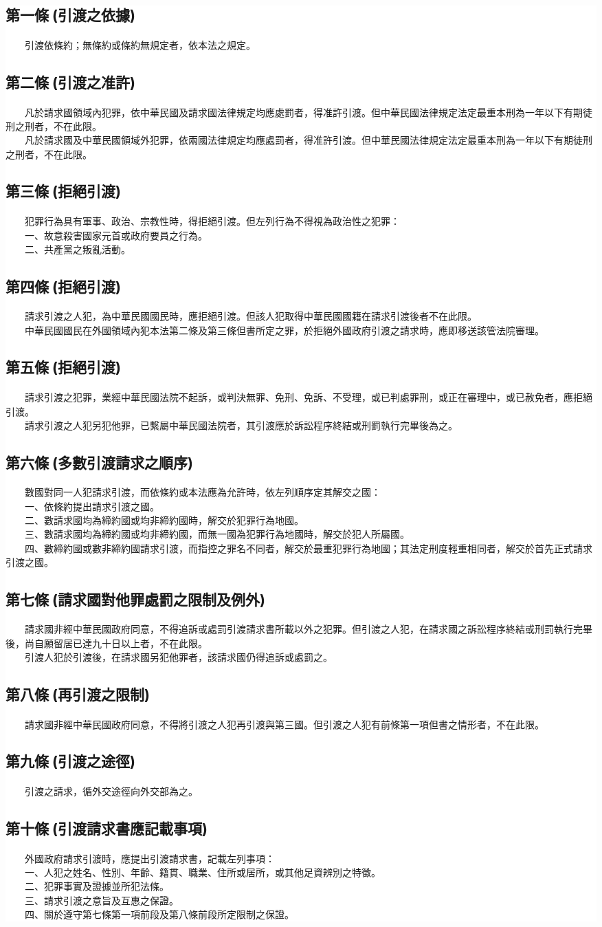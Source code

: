 第一條 (引渡之依據)
-------------------
　　引渡依條約；無條約或條約無規定者，依本法之規定。  


第二條 (引渡之准許)
-------------------
　　凡於請求國領域內犯罪，依中華民國及請求國法律規定均應處罰者，得准許引渡。但中華民國法律規定法定最重本刑為一年以下有期徒刑之刑者，不在此限。  
　　凡於請求國及中華民國領域外犯罪，依兩國法律規定均應處罰者，得准許引渡。但中華民國法律規定法定最重本刑為一年以下有期徒刑之刑者，不在此限。  


第三條 (拒絕引渡)
-----------------
　　犯罪行為具有軍事、政治、宗教性時，得拒絕引渡。但左列行為不得視為政治性之犯罪：  
　　一、故意殺害國家元首或政府要員之行為。  
　　二、共產黨之叛亂活動。  


第四條 (拒絕引渡)
-----------------
　　請求引渡之人犯，為中華民國國民時，應拒絕引渡。但該人犯取得中華民國國籍在請求引渡後者不在此限。  
　　中華民國國民在外國領域內犯本法第二條及第三條但書所定之罪，於拒絕外國政府引渡之請求時，應即移送該管法院審理。  


第五條 (拒絕引渡)
-----------------
　　請求引渡之犯罪，業經中華民國法院不起訴，或判決無罪、免刑、免訴、不受理，或已判處罪刑，或正在審理中，或已赦免者，應拒絕引渡。  
　　請求引渡之人犯另犯他罪，已繫屬中華民國法院者，其引渡應於訴訟程序終結或刑罰執行完畢後為之。  


第六條 (多數引渡請求之順序)
---------------------------
　　數國對同一人犯請求引渡，而依條約或本法應為允許時，依左列順序定其解交之國：  
　　一、依條約提出請求引渡之國。  
　　二、數請求國均為締約國或均非締約國時，解交於犯罪行為地國。  
　　三、數請求國均為締約國或均非締約國，而無一國為犯罪行為地國時，解交於犯人所屬國。  
　　四、數締約國或數非締約國請求引渡，而指控之罪名不同者，解交於最重犯罪行為地國；其法定刑度輕重相同者，解交於首先正式請求引渡之國。  


第七條 (請求國對他罪處罰之限制及例外)
-------------------------------------
　　請求國非經中華民國政府同意，不得追訴或處罰引渡請求書所載以外之犯罪。但引渡之人犯，在請求國之訴訟程序終結或刑罰執行完畢後，尚自願留居已達九十日以上者，不在此限。  
　　引渡人犯於引渡後，在請求國另犯他罪者，該請求國仍得追訴或處罰之。  


第八條 (再引渡之限制)
---------------------
　　請求國非經中華民國政府同意，不得將引渡之人犯再引渡與第三國。但引渡之人犯有前條第一項但書之情形者，不在此限。  


第九條 (引渡之途徑)
-------------------
　　引渡之請求，循外交途徑向外交部為之。  


第十條 (引渡請求書應記載事項)
-----------------------------
　　外國政府請求引渡時，應提出引渡請求書，記載左列事項：  
　　一、人犯之姓名、性別、年齡、籍貫、職業、住所或居所，或其他足資辨別之特徵。  
　　二、犯罪事實及證據並所犯法條。  
　　三、請求引渡之意旨及互惠之保證。  
　　四、關於遵守第七條第一項前段及第八條前段所定限制之保證。  
